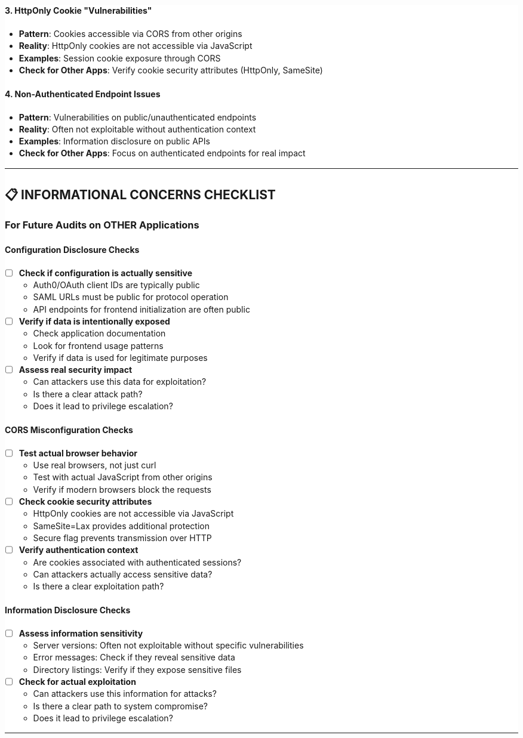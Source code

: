 #### **3. HttpOnly Cookie "Vulnerabilities"**
- **Pattern**: Cookies accessible via CORS from other origins
- **Reality**: HttpOnly cookies are not accessible via JavaScript
- **Examples**: Session cookie exposure through CORS
- **Check for Other Apps**: Verify cookie security attributes (HttpOnly, SameSite)

#### **4. Non-Authenticated Endpoint Issues**
- **Pattern**: Vulnerabilities on public/unauthenticated endpoints
- **Reality**: Often not exploitable without authentication context
- **Examples**: Information disclosure on public APIs
- **Check for Other Apps**: Focus on authenticated endpoints for real impact

---

## **📋 INFORMATIONAL CONCERNS CHECKLIST**

### **For Future Audits on OTHER Applications**

#### **Configuration Disclosure Checks**
- [ ] **Check if configuration is actually sensitive**
  - Auth0/OAuth client IDs are typically public
  - SAML URLs must be public for protocol operation
  - API endpoints for frontend initialization are often public
- [ ] **Verify if data is intentionally exposed**
  - Check application documentation
  - Look for frontend usage patterns
  - Verify if data is used for legitimate purposes
- [ ] **Assess real security impact**
  - Can attackers use this data for exploitation?
  - Is there a clear attack path?
  - Does it lead to privilege escalation?

#### **CORS Misconfiguration Checks**
- [ ] **Test actual browser behavior**
  - Use real browsers, not just curl
  - Test with actual JavaScript from other origins
  - Verify if modern browsers block the requests
- [ ] **Check cookie security attributes**
  - HttpOnly cookies are not accessible via JavaScript
  - SameSite=Lax provides additional protection
  - Secure flag prevents transmission over HTTP
- [ ] **Verify authentication context**
  - Are cookies associated with authenticated sessions?
  - Can attackers actually access sensitive data?
  - Is there a clear exploitation path?

#### **Information Disclosure Checks**
- [ ] **Assess information sensitivity**
  - Server versions: Often not exploitable without specific vulnerabilities
  - Error messages: Check if they reveal sensitive data
  - Directory listings: Verify if they expose sensitive files
- [ ] **Check for actual exploitation**
  - Can attackers use this information for attacks?
  - Is there a clear path to system compromise?
  - Does it lead to privilege escalation?

---